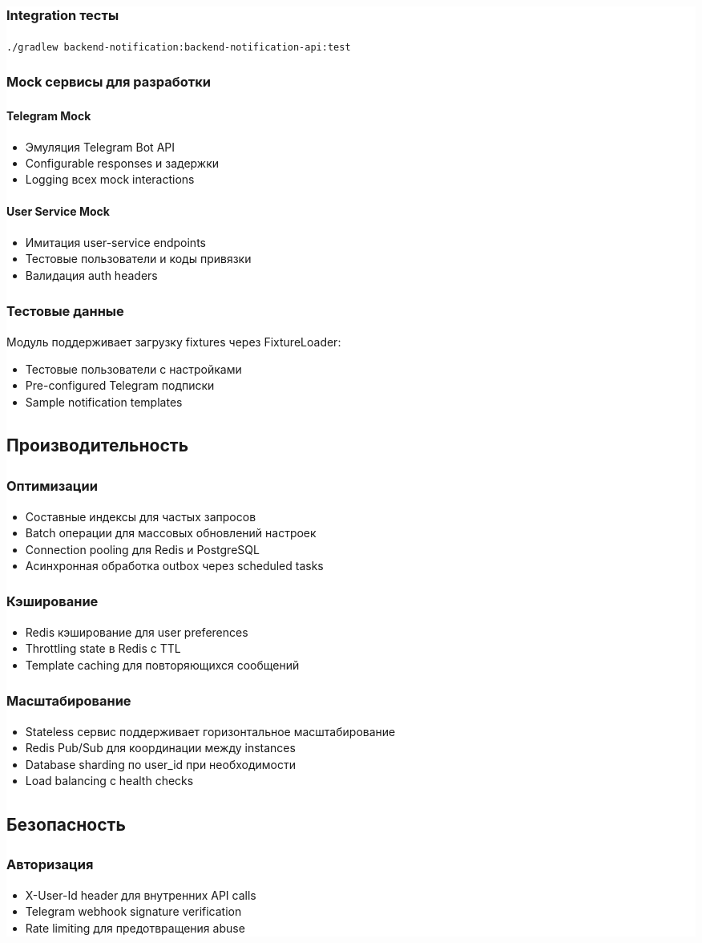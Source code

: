 ### Integration тесты

```bash
./gradlew backend-notification:backend-notification-api:test
```

### Mock сервисы для разработки

#### Telegram Mock
- Эмуляция Telegram Bot API
- Configurable responses и задержки
- Logging всех mock interactions

#### User Service Mock  
- Имитация user-service endpoints
- Тестовые пользователи и коды привязки
- Валидация auth headers

### Тестовые данные

Модуль поддерживает загрузку fixtures через FixtureLoader:
- Тестовые пользователи с настройками
- Pre-configured Telegram подписки
- Sample notification templates

## Производительность

### Оптимизации
- Составные индексы для частых запросов
- Batch операции для массовых обновлений настроек
- Connection pooling для Redis и PostgreSQL
- Асинхронная обработка outbox через scheduled tasks

### Кэширование
- Redis кэширование для user preferences
- Throttling state в Redis с TTL
- Template caching для повторяющихся сообщений

### Масштабирование
- Stateless сервис поддерживает горизонтальное масштабирование
- Redis Pub/Sub для координации между instances
- Database sharding по user_id при необходимости
- Load balancing с health checks

## Безопасность

### Авторизация
- X-User-Id header для внутренних API calls
- Telegram webhook signature verification
- Rate limiting для предотвращения abuse
